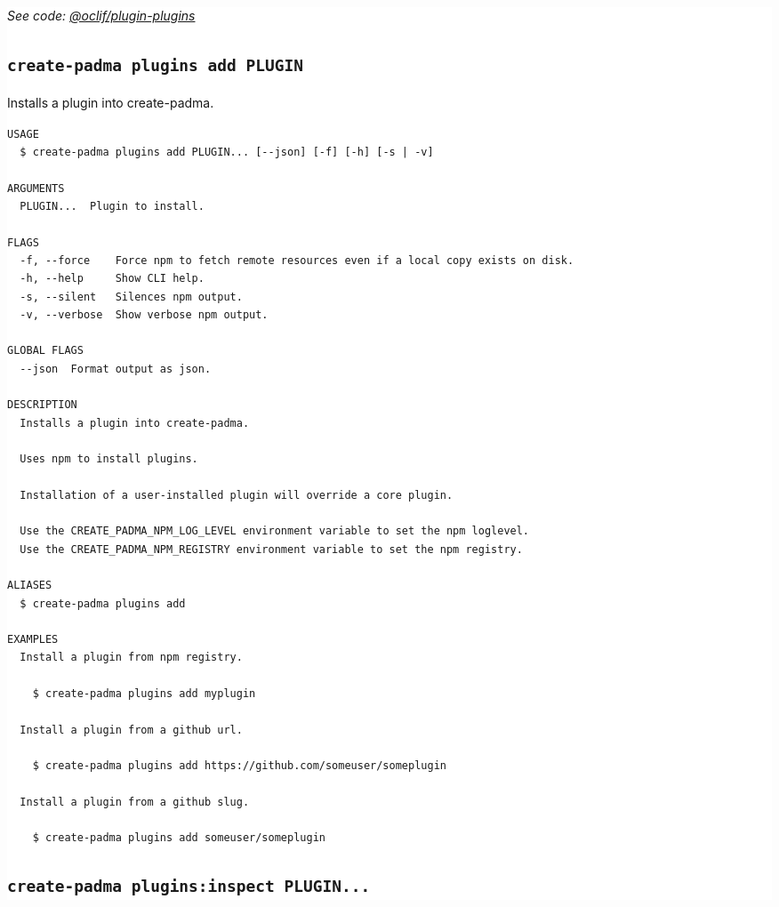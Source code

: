 _See code: [@oclif/plugin-plugins](https://github.com/oclif/plugin-plugins/blob/v5.4.15/src/commands/plugins/index.ts)_

## `create-padma plugins add PLUGIN`

Installs a plugin into create-padma.

```
USAGE
  $ create-padma plugins add PLUGIN... [--json] [-f] [-h] [-s | -v]

ARGUMENTS
  PLUGIN...  Plugin to install.

FLAGS
  -f, --force    Force npm to fetch remote resources even if a local copy exists on disk.
  -h, --help     Show CLI help.
  -s, --silent   Silences npm output.
  -v, --verbose  Show verbose npm output.

GLOBAL FLAGS
  --json  Format output as json.

DESCRIPTION
  Installs a plugin into create-padma.

  Uses npm to install plugins.

  Installation of a user-installed plugin will override a core plugin.

  Use the CREATE_PADMA_NPM_LOG_LEVEL environment variable to set the npm loglevel.
  Use the CREATE_PADMA_NPM_REGISTRY environment variable to set the npm registry.

ALIASES
  $ create-padma plugins add

EXAMPLES
  Install a plugin from npm registry.

    $ create-padma plugins add myplugin

  Install a plugin from a github url.

    $ create-padma plugins add https://github.com/someuser/someplugin

  Install a plugin from a github slug.

    $ create-padma plugins add someuser/someplugin
```

## `create-padma plugins:inspect PLUGIN...`
